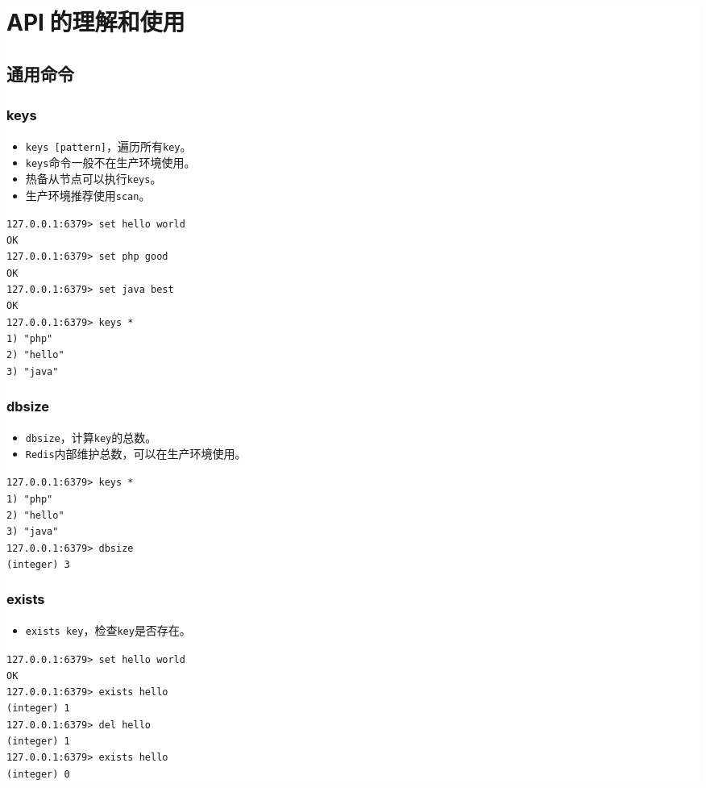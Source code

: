# API 的理解和使用

## 通用命令

### keys

- `keys [pattern]`，遍历所有`key`。
- `keys`命令一般不在生产环境使用。
- 热备从节点可以执行`keys`。
- 生产环境推荐使用`scan`。

```shell
127.0.0.1:6379> set hello world
OK
127.0.0.1:6379> set php good
OK
127.0.0.1:6379> set java best
OK
127.0.0.1:6379> keys *
1) "php"
2) "hello"
3) "java"
```

### dbsize

- `dbsize`，计算`key`的总数。
- `Redis`内部维护总数，可以在生产环境使用。

```shell
127.0.0.1:6379> keys *
1) "php"
2) "hello"
3) "java"
127.0.0.1:6379> dbsize
(integer) 3
```

### exists

- `exists key`，检查`key`是否存在。

```shell
127.0.0.1:6379> set hello world
OK
127.0.0.1:6379> exists hello
(integer) 1
127.0.0.1:6379> del hello
(integer) 1
127.0.0.1:6379> exists hello
(integer) 0
```
